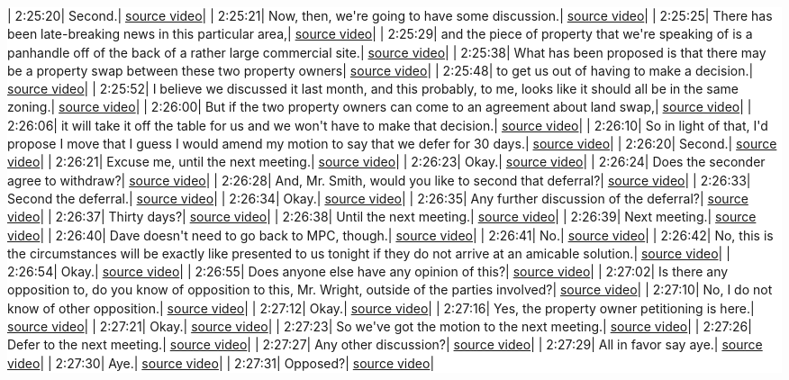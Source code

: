 | 2:25:20| Second.| [source video](https://archive.org/details/CoCom130128?start=8720)|
| 2:25:21| Now, then, we're going to have some discussion.| [source video](https://archive.org/details/CoCom130128?start=8721)|
| 2:25:25| There has been late-breaking news in this particular area,| [source video](https://archive.org/details/CoCom130128?start=8725)|
| 2:25:29| and the piece of property that we're speaking of is a panhandle off of the back of a rather large commercial site.| [source video](https://archive.org/details/CoCom130128?start=8729)|
| 2:25:38| What has been proposed is that there may be a property swap between these two property owners| [source video](https://archive.org/details/CoCom130128?start=8738)|
| 2:25:48| to get us out of having to make a decision.| [source video](https://archive.org/details/CoCom130128?start=8748)|
| 2:25:52| I believe we discussed it last month, and this probably, to me, looks like it should all be in the same zoning.| [source video](https://archive.org/details/CoCom130128?start=8752)|
| 2:26:00| But if the two property owners can come to an agreement about land swap,| [source video](https://archive.org/details/CoCom130128?start=8760)|
| 2:26:06| it will take it off the table for us and we won't have to make that decision.| [source video](https://archive.org/details/CoCom130128?start=8766)|
| 2:26:10| So in light of that, I'd propose I move that I guess I would amend my motion to say that we defer for 30 days.| [source video](https://archive.org/details/CoCom130128?start=8770)|
| 2:26:20| Second.| [source video](https://archive.org/details/CoCom130128?start=8780)|
| 2:26:21| Excuse me, until the next meeting.| [source video](https://archive.org/details/CoCom130128?start=8781)|
| 2:26:23| Okay.| [source video](https://archive.org/details/CoCom130128?start=8783)|
| 2:26:24| Does the seconder agree to withdraw?| [source video](https://archive.org/details/CoCom130128?start=8784)|
| 2:26:28| And, Mr. Smith, would you like to second that deferral?| [source video](https://archive.org/details/CoCom130128?start=8788)|
| 2:26:33| Second the deferral.| [source video](https://archive.org/details/CoCom130128?start=8793)|
| 2:26:34| Okay.| [source video](https://archive.org/details/CoCom130128?start=8794)|
| 2:26:35| Any further discussion of the deferral?| [source video](https://archive.org/details/CoCom130128?start=8795)|
| 2:26:37| Thirty days?| [source video](https://archive.org/details/CoCom130128?start=8797)|
| 2:26:38| Until the next meeting.| [source video](https://archive.org/details/CoCom130128?start=8798)|
| 2:26:39| Next meeting.| [source video](https://archive.org/details/CoCom130128?start=8799)|
| 2:26:40| Dave doesn't need to go back to MPC, though.| [source video](https://archive.org/details/CoCom130128?start=8800)|
| 2:26:41| No.| [source video](https://archive.org/details/CoCom130128?start=8801)|
| 2:26:42| No, this is the circumstances will be exactly like presented to us tonight if they do not arrive at an amicable solution.| [source video](https://archive.org/details/CoCom130128?start=8802)|
| 2:26:54| Okay.| [source video](https://archive.org/details/CoCom130128?start=8814)|
| 2:26:55| Does anyone else have any opinion of this?| [source video](https://archive.org/details/CoCom130128?start=8815)|
| 2:27:02| Is there any opposition to, do you know of opposition to this, Mr. Wright, outside of the parties involved?| [source video](https://archive.org/details/CoCom130128?start=8822)|
| 2:27:10| No, I do not know of other opposition.| [source video](https://archive.org/details/CoCom130128?start=8830)|
| 2:27:12| Okay.| [source video](https://archive.org/details/CoCom130128?start=8832)|
| 2:27:16| Yes, the property owner petitioning is here.| [source video](https://archive.org/details/CoCom130128?start=8836)|
| 2:27:21| Okay.| [source video](https://archive.org/details/CoCom130128?start=8841)|
| 2:27:23| So we've got the motion to the next meeting.| [source video](https://archive.org/details/CoCom130128?start=8843)|
| 2:27:26| Defer to the next meeting.| [source video](https://archive.org/details/CoCom130128?start=8846)|
| 2:27:27| Any other discussion?| [source video](https://archive.org/details/CoCom130128?start=8847)|
| 2:27:29| All in favor say aye.| [source video](https://archive.org/details/CoCom130128?start=8849)|
| 2:27:30| Aye.| [source video](https://archive.org/details/CoCom130128?start=8850)|
| 2:27:31| Opposed?| [source video](https://archive.org/details/CoCom130128?start=8851)|